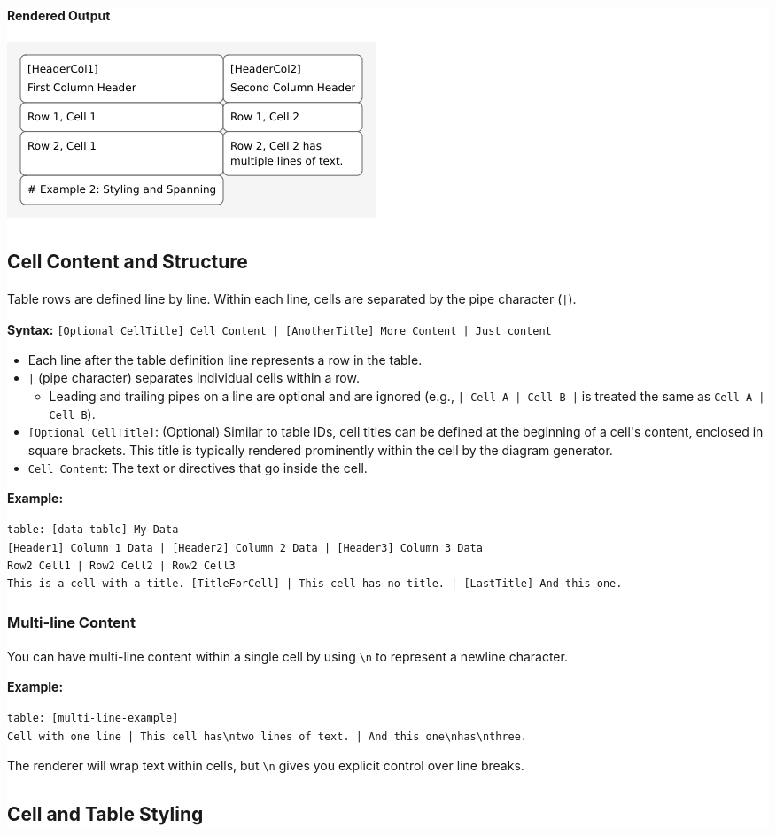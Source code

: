 #### Rendered Output
![Simple Table Example](doc/images/simple-table.png)

## Cell Content and Structure

Table rows are defined line by line. Within each line, cells are separated by the pipe character (`|`).

**Syntax:**
`[Optional CellTitle] Cell Content | [AnotherTitle] More Content | Just content`

-   Each line after the table definition line represents a row in the table.
-   `|` (pipe character) separates individual cells within a row.
    -   Leading and trailing pipes on a line are optional and are ignored (e.g., `| Cell A | Cell B |` is treated the same as `Cell A | Cell B`).
-   `[Optional CellTitle]`: (Optional) Similar to table IDs, cell titles can be defined at the beginning of a cell's content, enclosed in square brackets. This title is typically rendered prominently within the cell by the diagram generator.
-   `Cell Content`: The text or directives that go inside the cell.

**Example:**
```
table: [data-table] My Data
[Header1] Column 1 Data | [Header2] Column 2 Data | [Header3] Column 3 Data
Row2 Cell1 | Row2 Cell2 | Row2 Cell3
This is a cell with a title. [TitleForCell] | This cell has no title. | [LastTitle] And this one.
```

### Multi-line Content

You can have multi-line content within a single cell by using `\n` to represent a newline character.

**Example:**
```
table: [multi-line-example]
Cell with one line | This cell has\ntwo lines of text. | And this one\nhas\nthree.
```
The renderer will wrap text within cells, but `\n` gives you explicit control over line breaks.

## Cell and Table Styling
